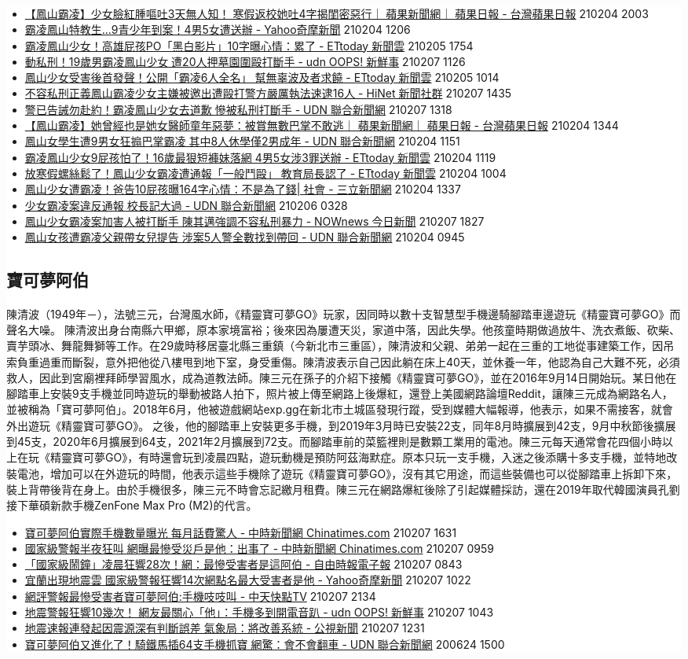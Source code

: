 - [【鳳山霸凌】少女臉紅腫嘔吐3天無人知！ 寒假返校她吐4字揭閨密惡行｜ 蘋果新聞網｜ 蘋果日報 - 台灣蘋果日報](https://tw.appledaily.com/local/20210204/5HSHOGTFHZAG3ODKWD7757CX5A/ "【鳳山霸凌】少女臉紅腫嘔吐3天無人知！ 寒假返校她吐4字揭閨密惡行｜ 蘋果新聞網｜ 蘋果日報 - 台灣蘋果日報") 210204 2003
- [霸凌鳳山特教生...9青少年到案！4男5女遭送辦 - Yahoo奇摩新聞](https://tw.news.yahoo.com/%E9%B3%B3%E5%B1%B1%E5%A5%B3%E7%89%B9%E6%95%99%E7%94%9F%E9%81%AD%E6%8E%8C%E6%91%91%E9%9C%B8%E5%87%8C-%E6%95%99%E8%82%B2%E5%B1%80%E8%AA%8D%E4%BA%86%E8%99%95%E7%90%86%E6%9C%89%E6%AA%A2%E8%A8%8E%E7%A9%BA%E9%96%93-031300816.html "霸凌鳳山特教生...9青少年到案！4男5女遭送辦 - Yahoo奇摩新聞") 210204 1206
- [霸凌鳳山少女！高雄屁孩PO「黑白影片」10字曝心情：累了 - ETtoday 新聞雲](https://www.ettoday.net/news/20210205/1915408.htm "霸凌鳳山少女！高雄屁孩PO「黑白影片」10字曝心情：累了 - ETtoday 新聞雲") 210205 1754
- [動私刑！19歲男霸凌鳳山少女 遭20人押墓園圍毆打斷手 - udn OOPS! 新鮮事](https://udn.com/news/story/7315/5238482 "動私刑！19歲男霸凌鳳山少女 遭20人押墓園圍毆打斷手 - udn OOPS! 新鮮事") 210207 1126
- [鳳山少女受害後首發聲！公開「霸凌6人全名」 幫無辜波及者求饒 - ETtoday 新聞雲](https://www.ettoday.net/news/20210205/1914897.htm "鳳山少女受害後首發聲！公開「霸凌6人全名」 幫無辜波及者求饒 - ETtoday 新聞雲") 210205 1014
- [不容私刑正義鳳山霸凌少女主嫌被邀出遭毆打警方嚴厲執法速逮16人 - HiNet 新聞社群](https://times.hinet.net/news/23219120 "不容私刑正義鳳山霸凌少女主嫌被邀出遭毆打警方嚴厲執法速逮16人 - HiNet 新聞社群") 210207 1435
- [警已告誡勿赴約！霸凌鳳山少女去道歉 慘被私刑打斷手 - UDN 聯合新聞網](https://udn.com/news/story/7320/5238696 "警已告誡勿赴約！霸凌鳳山少女去道歉 慘被私刑打斷手 - UDN 聯合新聞網") 210207 1318
- [【鳳山霸凌】她曾經也是她女醫師童年惡夢：被賞無數巴掌不敢逃｜ 蘋果新聞網｜ 蘋果日報 - 台灣蘋果日報](https://tw.appledaily.com/local/20210204/G6BJEMHLOFC3JIT2FLS4FWPKCM/ "【鳳山霸凌】她曾經也是她女醫師童年惡夢：被賞無數巴掌不敢逃｜ 蘋果新聞網｜ 蘋果日報 - 台灣蘋果日報") 210204 1344
- [鳳山女學生遭9男女狂搧巴掌霸凌 其中8人休學僅2男成年 - UDN 聯合新聞網](https://udn.com/news/story/121984/5230649?from=udn-catebreaknews_ch2 "鳳山女學生遭9男女狂搧巴掌霸凌 其中8人休學僅2男成年 - UDN 聯合新聞網") 210204 1151
- [霸凌鳳山少女9屁孩怕了！16歲最狠短褲妹落網 4男5女涉3罪送辦 - ETtoday 新聞雲](https://www.ettoday.net/news/20210204/1914197.htm "霸凌鳳山少女9屁孩怕了！16歲最狠短褲妹落網 4男5女涉3罪送辦 - ETtoday 新聞雲") 210204 1119
- [放寒假螺絲鬆了！鳳山少女霸凌遭通報「一般鬥毆」 教育局長認了 - ETtoday 新聞雲](https://www.ettoday.net/news/20210204/1914129.htm "放寒假螺絲鬆了！鳳山少女霸凌遭通報「一般鬥毆」 教育局長認了 - ETtoday 新聞雲") 210204 1004
- [鳳山少女遭霸凌！爸告10屁孩曝164字心情：不是為了錢| 社會 - 三立新聞網](https://www.setn.com/News.aspx?NewsID=893122 "鳳山少女遭霸凌！爸告10屁孩曝164字心情：不是為了錢| 社會 - 三立新聞網") 210204 1337
- [少女霸凌案違反通報 校長記大過 - UDN 聯合新聞網](https://udn.com/news/story/121984/5235484?from=udn-catelistnews_ch2 "少女霸凌案違反通報 校長記大過 - UDN 聯合新聞網") 210206 0328
- [鳳山少女霸凌案加害人被打斷手 陳其邁強調不容私刑暴力 - NOWnews 今日新聞](https://www.nownews.com/news/5184730 "鳳山少女霸凌案加害人被打斷手 陳其邁強調不容私刑暴力 - NOWnews 今日新聞") 210207 1827
- [鳳山女孩遭霸凌父親帶女兒提告 涉案5人警全數找到帶回 - UDN 聯合新聞網](https://udn.com/news/story/7320/5230352?from=udn_ch2_menu_v2_main_cate "鳳山女孩遭霸凌父親帶女兒提告 涉案5人警全數找到帶回 - UDN 聯合新聞網") 210204 0945

## 寶可夢阿伯

陳清波（1949年－），法號三元，台灣風水師，《精靈寶可夢GO》玩家，因同時以數十支智慧型手機邊騎腳踏車邊遊玩《精靈寶可夢GO》而聲名大噪。
陳清波出身台南縣六甲鄉，原本家境富裕；後來因為屢遭天災，家道中落，因此失學。他孩童時期做過放牛、洗衣煮飯、砍柴、賣芋頭冰、舞龍舞獅等工作。在29歲時移居臺北縣三重鎮（今新北市三重區），陳清波和父親、弟弟一起在三重的工地從事建築工作，因吊索負重過重而斷裂，意外把他從八樓甩到地下室，身受重傷。陳清波表示自己因此躺在床上40天，並休養一年，他認為自己大難不死，必須救人，因此到宮廟裡拜師學習風水，成為道教法師。陳三元在孫子的介紹下接觸《精靈寶可夢GO》，並在2016年9月14日開始玩。某日他在腳踏車上安裝9支手機並同時遊玩的舉動被路人拍下，照片被上傳至網路上後爆紅，還登上美國網路論壇Reddit，讓陳三元成為網路名人，並被稱為「寶可夢阿伯」。2018年6月，他被遊戲網站exp.gg在新北市土城區發現行蹤，受到媒體大幅報導，他表示，如果不需接客，就會外出遊玩《精靈寶可夢GO》。
之後，他的腳踏車上安裝更多手機，到2019年3月時已安裝22支，同年8月時擴展到42支，9月中秋節後擴展到45支，2020年6月擴展到64支，2021年2月擴展到72支。而腳踏車前的菜籃裡則是數顆工業用的電池。陳三元每天通常會花四個小時以上在玩《精靈寶可夢GO》，有時還會玩到凌晨四點，遊玩動機是預防阿茲海默症。原本只玩一支手機，入迷之後添購十多支手機，並特地改裝電池，增加可以在外遊玩的時間，他表示這些手機除了遊玩《精靈寶可夢GO》，沒有其它用途，而這些裝備也可以從腳踏車上拆卸下來，裝上背帶後背在身上。由於手機很多，陳三元不時會忘記繳月租費。陳三元在網路爆紅後除了引起媒體採訪，還在2019年取代韓國演員孔劉接下華碩新款手機ZenFone Max Pro (M2)的代言。
- [寶可夢阿伯實際手機數量曝光 每月話費驚人 - 中時新聞網 Chinatimes.com](https://www.chinatimes.com/realtimenews/20210207002919-260405 "寶可夢阿伯實際手機數量曝光 每月話費驚人 - 中時新聞網 Chinatimes.com") 210207 1631
- [國家級警報半夜狂叫 網曝最慘受災戶是他：出事了 - 中時新聞網 Chinatimes.com](https://www.chinatimes.com/realtimenews/20210207001264-260405 "國家級警報半夜狂叫 網曝最慘受災戶是他：出事了 - 中時新聞網 Chinatimes.com") 210207 0959
- [「國家級鬧鐘」凌晨狂響28次！網：最慘受害者是這阿伯 - 自由時報電子報](https://news.ltn.com.tw/news/life/breakingnews/3434805 "「國家級鬧鐘」凌晨狂響28次！網：最慘受害者是這阿伯 - 自由時報電子報") 210207 0843
- [宜蘭出現地震雲 國家級警報狂響14次網點名最大受害者是他 - Yahoo奇摩新聞](https://tw.news.yahoo.com/%E5%AE%9C%E8%98%AD%E5%87%BA%E7%8F%BE%E5%9C%B0%E9%9C%87%E9%9B%B2-%E5%9C%8B%E5%AE%B6%E7%B4%9A%E8%AD%A6%E5%A0%B1%E7%8B%82%E9%9F%BF14%E6%AC%A1%E7%B6%B2%E9%BB%9E%E5%90%8D%E6%9C%80%E5%A4%A7%E5%8F%97%E5%AE%B3%E8%80%85%E6%98%AF%E4%BB%96-015151306.html "宜蘭出現地震雲 國家級警報狂響14次網點名最大受害者是他 - Yahoo奇摩新聞") 210207 1022
- [網評警報最慘受害者寶可夢阿伯:手機吱吱叫 - 中天快點TV](https://gotv.ctitv.com.tw/2021/02/1725887.htm "網評警報最慘受害者寶可夢阿伯:手機吱吱叫 - 中天快點TV") 210207 2134
- [地震警報狂響10幾次！ 網友最關心「他」：手機多到開電音趴 - udn OOPS! 新鮮事](https://udn.com/news/story/120912/5238398?from=udn-catebreaknews_ch2 "地震警報狂響10幾次！ 網友最關心「他」：手機多到開電音趴 - udn OOPS! 新鮮事") 210207 1043
- [地震速報連發起因震源深有判斷誤差 氣象局：將改善系統 - 公視新聞](https://news.pts.org.tw/article/512307 "地震速報連發起因震源深有判斷誤差 氣象局：將改善系統 - 公視新聞") 210207 1231
- [寶可夢阿伯又進化了！騎鐵馬插64支手機抓寶 網驚：會不會翻車 - UDN 聯合新聞網](https://udn.com/news/story/10222/4656742 "寶可夢阿伯又進化了！騎鐵馬插64支手機抓寶 網驚：會不會翻車 - UDN 聯合新聞網") 200624 1500